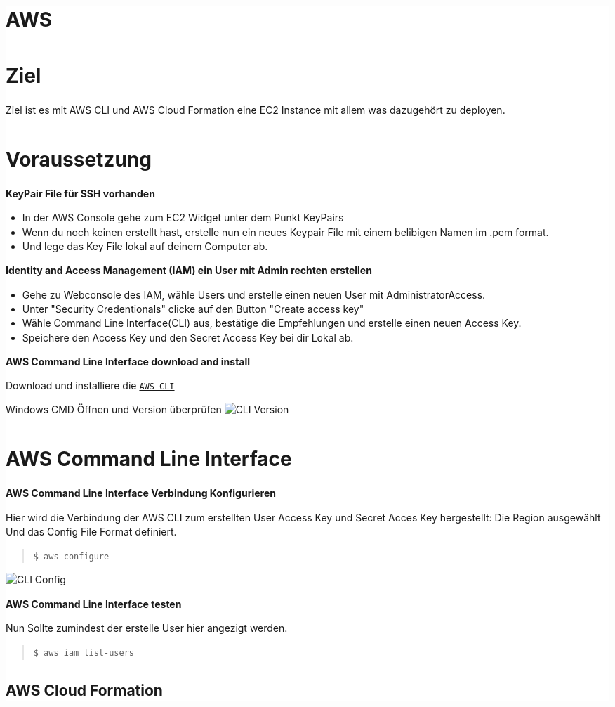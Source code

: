 AWS
====

# Ziel

Ziel ist es mit AWS CLI und AWS Cloud Formation eine EC2 Instance mit allem was dazugehört zu deployen. 

# Voraussetzung
**KeyPair File für SSH vorhanden**
 
 - In der AWS Console gehe zum EC2 Widget unter dem Punkt KeyPairs
 - Wenn du noch keinen erstellt hast, erstelle nun ein neues Keypair File mit einem belibigen Namen im .pem format. 
 - Und lege das Key File lokal auf deinem Computer ab. 

**Identity and Access Management (IAM) ein User mit Admin rechten erstellen**
 
 - Gehe zu Webconsole des IAM, wähle Users und erstelle einen neuen User mit AdministratorAccess.
 - Unter "Security Credentionals" clicke auf den Button "Create access key"
 - Wähle Command Line Interface(CLI) aus, bestätige die Empfehlungen und erstelle einen neuen Access Key. 
 - Speichere den Access Key und den Secret Access Key bei dir Lokal ab.

**AWS Command Line Interface download and install**

Download und installiere die [`AWS CLI`](https://aws.amazon.com/cli/)

 Windows CMD Öffnen und Version überprüfen
![CLI Version](/00_images/aws_cli.png)


# AWS Command Line Interface

  **AWS Command Line Interface Verbindung Konfigurieren**

Hier wird die Verbindung der AWS CLI zum erstellten User Access Key und Secret Acces Key hergestellt:
Die Region ausgewählt 
Und das Config File Format definiert.  

  > `$ aws configure`

![CLI Config](/00_images/aws_configure.png)

  **AWS Command Line Interface testen**

Nun Sollte zumindest der erstelle User hier angezigt werden.

  > `$ aws iam list-users`

## AWS Cloud Formation
